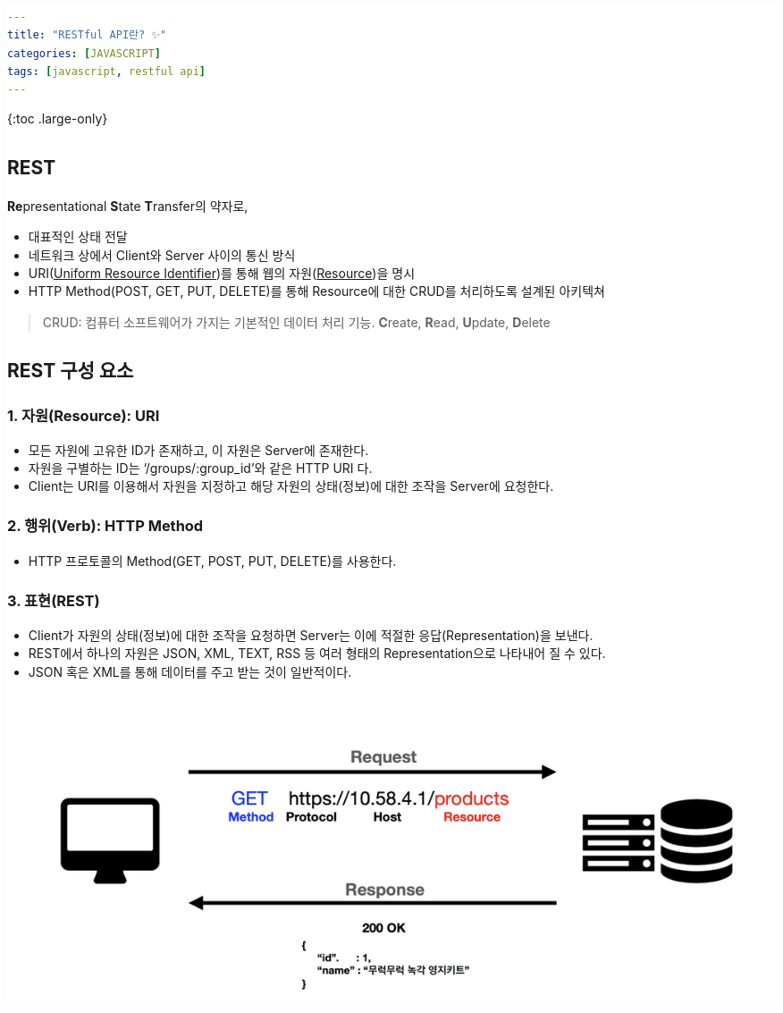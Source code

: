 ```yaml
---
title: "RESTful API란? ✨"
categories: [JAVASCRIPT]
tags: [javascript, restful api]
---
```


{:toc .large-only}

## REST

**Re**presentational **S**tate **T**ransfer의 약자로,

- 대표적인 상태 전달
- 네트워크 상에서 Client와 Server 사이의 통신 방식
- URI(<u>Uniform Resource Identifier</u>)를 통해 웹의 자원(<u>Resource</u>)을 명시
- HTTP Method(POST, GET, PUT, DELETE)를 통해 Resource에 대한 CRUD를 처리하도록 설계된 아키텍쳐

> CRUD: 컴퓨터 소프트웨어가 가지는 기본적인 데이터 처리 기능. **C**reate, **R**ead, **U**pdate, **D**elete

## REST 구성 요소

### 1. 자원(Resource): URI

- 모든 자원에 고유한 ID가 존재하고, 이 자원은 Server에 존재한다.
- 자원을 구별하는 ID는 ‘/groups/:group_id’와 같은 HTTP URI 다.
- Client는 URI를 이용해서 자원을 지정하고 해당 자원의 상태(정보)에 대한 조작을 Server에 요청한다.

### 2. 행위(Verb): HTTP Method

- HTTP 프로토콜의 Method(GET, POST, PUT, DELETE)를 사용한다.

### 3. 표현(REST)

- Client가 자원의 상태(정보)에 대한 조작을 요청하면 Server는 이에 적절한 응답(Representation)을 보낸다.
- REST에서 하나의 자원은 JSON, XML, TEXT, RSS 등 여러 형태의 Representation으로 나타내어 질 수 있다.
- JSON 혹은 XML를 통해 데이터를 주고 받는 것이 일반적이다.

<img src="/assets/img/blog/RESTful_API_01.png">
